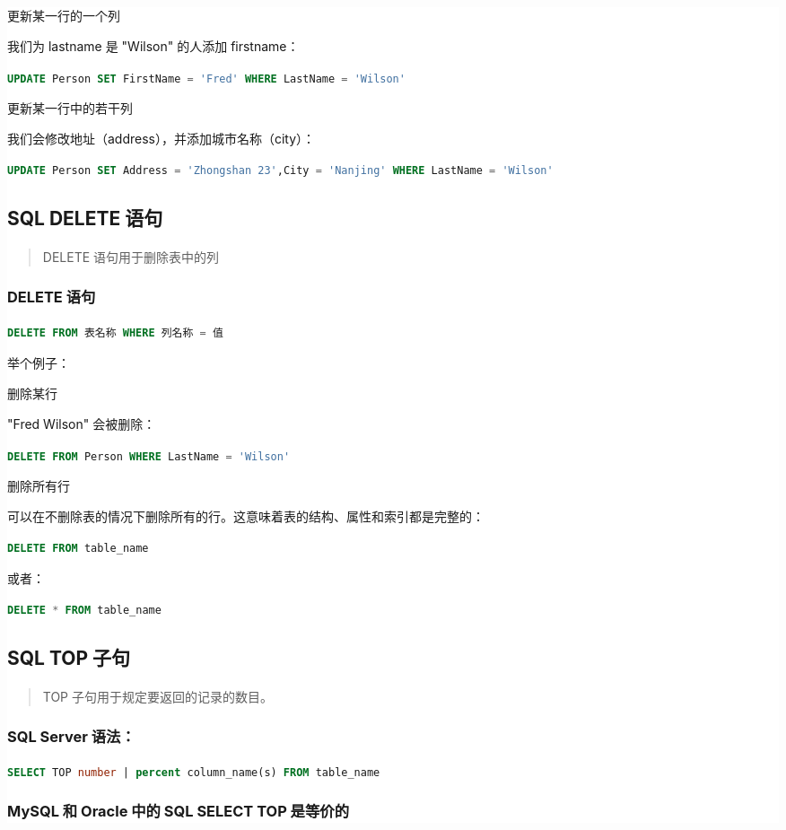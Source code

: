 更新某一行的一个列

我们为 lastname 是 "Wilson" 的人添加 firstname：

```sql
UPDATE Person SET FirstName = 'Fred' WHERE LastName = 'Wilson'
```

更新某一行中的若干列

我们会修改地址（address），并添加城市名称（city）：

```sql
UPDATE Person SET Address = 'Zhongshan 23',City = 'Nanjing' WHERE LastName = 'Wilson'
```

## SQL DELETE 语句

> DELETE 语句用于删除表中的列

### DELETE 语句

```sql
DELETE FROM 表名称 WHERE 列名称 = 值
```

举个例子：

删除某行

"Fred Wilson" 会被删除：

```sql
DELETE FROM Person WHERE LastName = 'Wilson'
```

删除所有行

可以在不删除表的情况下删除所有的行。这意味着表的结构、属性和索引都是完整的：

```sql
DELETE FROM table_name
```

或者：

```sql
DELETE * FROM table_name
```

## SQL TOP 子句

> TOP 子句用于规定要返回的记录的数目。

### SQL Server 语法：

```sql
SELECT TOP number | percent column_name(s) FROM table_name
```

### MySQL 和 Oracle 中的 SQL SELECT TOP 是等价的
